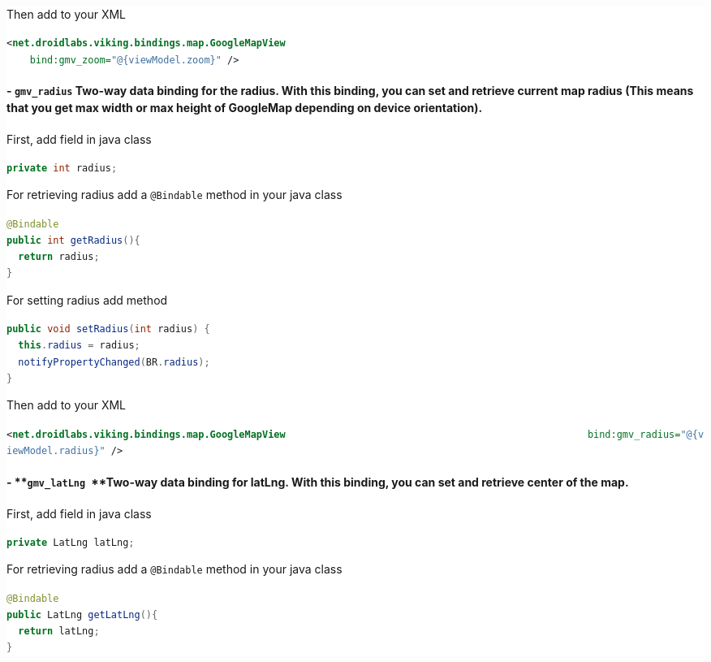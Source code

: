 Then add to your XML

```xml
<net.droidlabs.viking.bindings.map.GoogleMapView
    bind:gmv_zoom="@{viewModel.zoom}" />
```

#### - **```gmv_radius```** Two-way data binding for the radius. With this binding, you can set and retrieve current map radius (This means that you get max width or max height of GoogleMap depending on device orientation).

First, add field in java class

```java
private int radius;
```

For retrieving radius add a ```@Bindable``` method in your java class

```java
@Bindable
public int getRadius(){
  return radius;
}
```

For setting radius add method

```java
public void setRadius(int radius) {
  this.radius = radius;
  notifyPropertyChanged(BR.radius);
}
```

Then add to your XML

```xml
<net.droidlabs.viking.bindings.map.GoogleMapView   					   					        	bind:gmv_radius="@{viewModel.radius}" />
```

#### - **```gmv_latLng ```**Two-way data binding for latLng. With this binding, you can set and retrieve center of the map.

First, add field in java class

```java
private LatLng latLng;
```

For retrieving radius add a ```@Bindable``` method in your java class

```java
@Bindable
public LatLng getLatLng(){
  return latLng;
}
```
